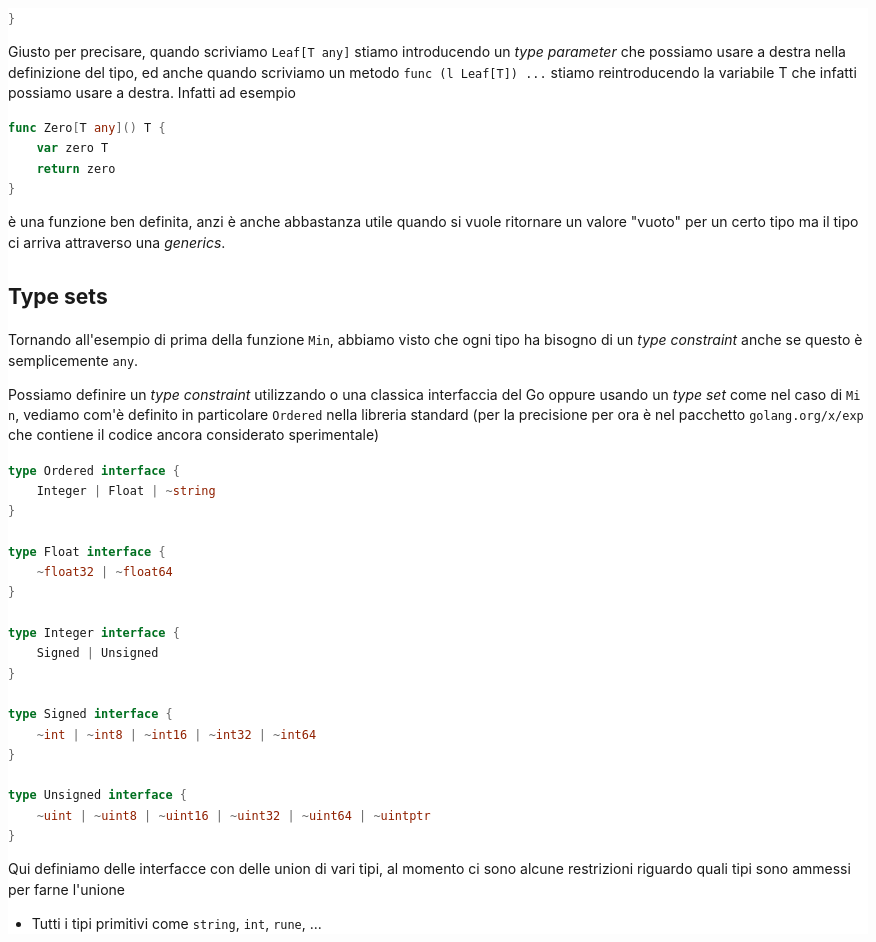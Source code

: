 ```go
}
```

Giusto per precisare, quando scriviamo `Leaf[T any]` stiamo introducendo un _type parameter_ che possiamo usare a destra nella definizione del tipo, ed anche quando scriviamo un metodo `func (l Leaf[T]) ...` stiamo reintroducendo la variabile T che infatti possiamo usare a destra. Infatti ad esempio

```go
func Zero[T any]() T {
    var zero T
    return zero
}
```

è una funzione ben definita, anzi è anche abbastanza utile quando si vuole ritornare un valore "vuoto" per un certo tipo ma il tipo ci arriva attraverso una _generics_.

## Type sets

Tornando all'esempio di prima della funzione `Min`, abbiamo visto che ogni tipo ha bisogno di un _type constraint_ anche se questo è semplicemente `any`.

Possiamo definire un _type constraint_ utilizzando o una classica interfaccia del Go oppure usando un _type set_ come nel caso di `Min`, vediamo com'è definito in particolare `Ordered` nella libreria standard (per la precisione per ora è nel pacchetto `golang.org/x/exp` che contiene il codice ancora considerato sperimentale)


```go
type Ordered interface {
    Integer | Float | ~string
}

type Float interface {
    ~float32 | ~float64
}

type Integer interface {
    Signed | Unsigned
}

type Signed interface {
    ~int | ~int8 | ~int16 | ~int32 | ~int64
}

type Unsigned interface {
    ~uint | ~uint8 | ~uint16 | ~uint32 | ~uint64 | ~uintptr
}
```

Qui definiamo delle interfacce con delle union di vari tipi, al momento ci sono alcune restrizioni riguardo quali tipi sono ammessi per farne l'unione

- Tutti i tipi primitivi come `string`, `int`, `rune`, ...
